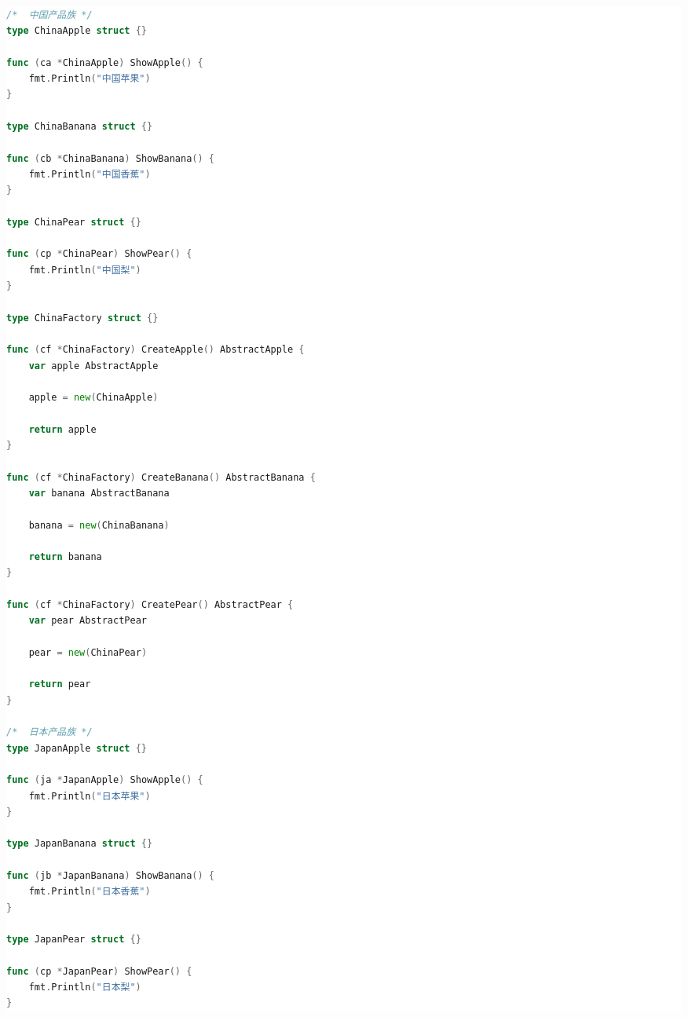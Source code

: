 ```go
/*  中国产品族 */
type ChinaApple struct {}

func (ca *ChinaApple) ShowApple() {
	fmt.Println("中国苹果")
}

type ChinaBanana struct {}

func (cb *ChinaBanana) ShowBanana() {
	fmt.Println("中国香蕉")
}

type ChinaPear struct {}

func (cp *ChinaPear) ShowPear() {
	fmt.Println("中国梨")
}

type ChinaFactory struct {}

func (cf *ChinaFactory) CreateApple() AbstractApple {
	var apple AbstractApple

	apple = new(ChinaApple)

	return apple
}

func (cf *ChinaFactory) CreateBanana() AbstractBanana {
	var banana AbstractBanana

	banana = new(ChinaBanana)

	return banana
}

func (cf *ChinaFactory) CreatePear() AbstractPear {
	var pear AbstractPear

	pear = new(ChinaPear)

	return pear
}

/*  日本产品族 */
type JapanApple struct {}

func (ja *JapanApple) ShowApple() {
	fmt.Println("日本苹果")
}

type JapanBanana struct {}

func (jb *JapanBanana) ShowBanana() {
	fmt.Println("日本香蕉")
}

type JapanPear struct {}

func (cp *JapanPear) ShowPear() {
	fmt.Println("日本梨")
}
```